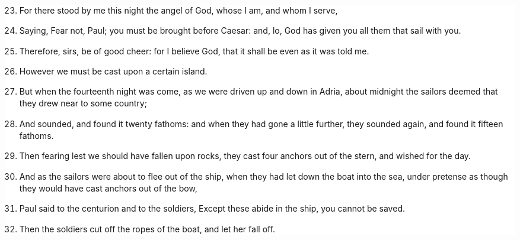 23. For there stood by me this night the angel of God, whose I am, and whom I serve,

24. Saying, Fear not, Paul; you must be brought before Caesar: and, lo, God has given you all them that sail with you.

25. Therefore, sirs, be of good cheer: for I believe God, that it shall be even as it was told me.

26. However we must be cast upon a certain island.

27. But when the fourteenth night was come, as we were driven up and down in Adria, about midnight the sailors deemed that they drew near to some country;

28. And sounded, and found it twenty fathoms: and when they had gone a little further, they sounded again, and found it fifteen fathoms.

29. Then fearing lest we should have fallen upon rocks, they cast four anchors out of the stern, and wished for the day.

30. And as the sailors were about to flee out of the ship, when they had let down the boat into the sea, under pretense as though they would have cast anchors out of the bow,

31. Paul said to the centurion and to the soldiers, Except these abide in the ship, you cannot be saved.

32. Then the soldiers cut off the ropes of the boat, and let her fall off.

